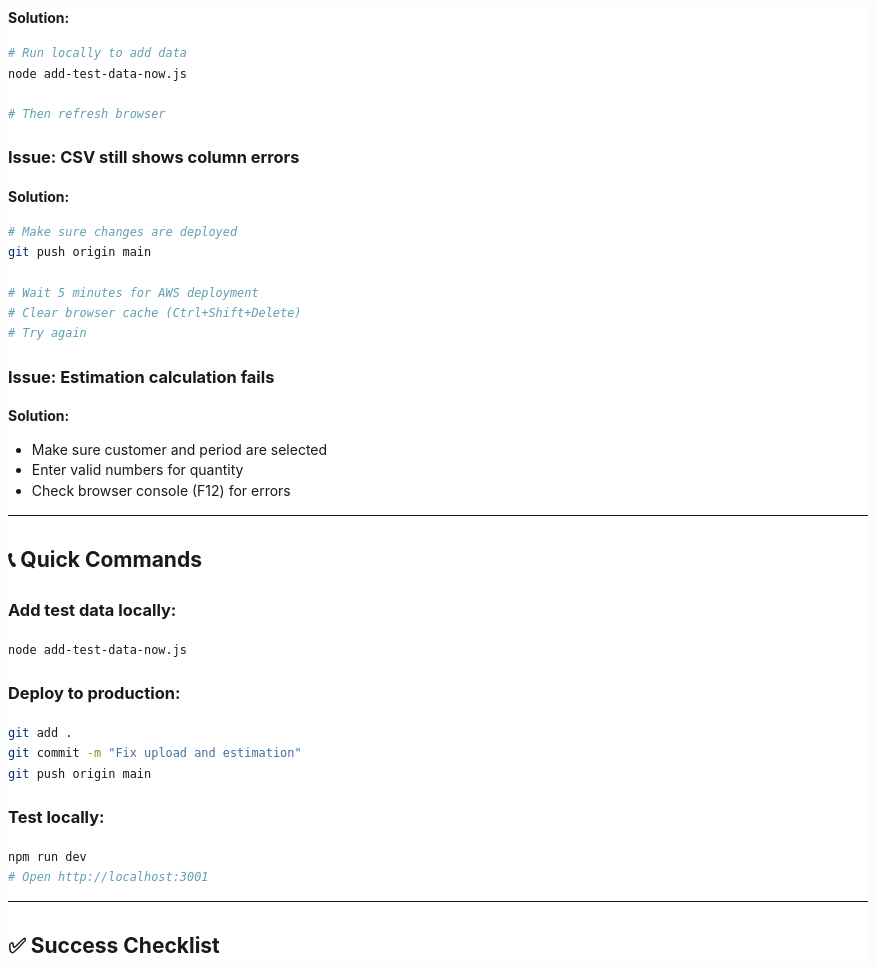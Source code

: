 **Solution:**
```bash
# Run locally to add data
node add-test-data-now.js

# Then refresh browser
```

### Issue: CSV still shows column errors

**Solution:**
```bash
# Make sure changes are deployed
git push origin main

# Wait 5 minutes for AWS deployment
# Clear browser cache (Ctrl+Shift+Delete)
# Try again
```

### Issue: Estimation calculation fails

**Solution:**
- Make sure customer and period are selected
- Enter valid numbers for quantity
- Check browser console (F12) for errors

---

## 📞 Quick Commands

### Add test data locally:
```bash
node add-test-data-now.js
```

### Deploy to production:
```bash
git add .
git commit -m "Fix upload and estimation"
git push origin main
```

### Test locally:
```bash
npm run dev
# Open http://localhost:3001
```

---

## ✅ Success Checklist

